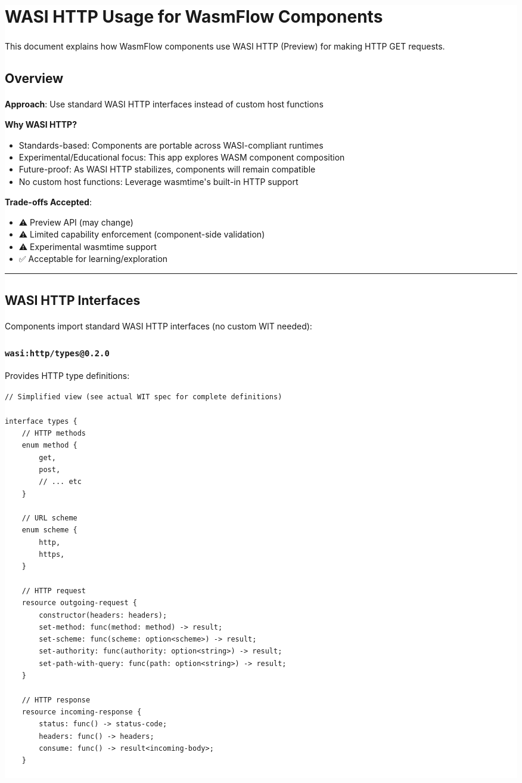 # WASI HTTP Usage for WasmFlow Components

This document explains how WasmFlow components use WASI HTTP (Preview) for making HTTP GET requests.

## Overview

**Approach**: Use standard WASI HTTP interfaces instead of custom host functions

**Why WASI HTTP?**
- Standards-based: Components are portable across WASI-compliant runtimes
- Experimental/Educational focus: This app explores WASM component composition
- Future-proof: As WASI HTTP stabilizes, components will remain compatible
- No custom host functions: Leverage wasmtime's built-in HTTP support

**Trade-offs Accepted**:
- ⚠️ Preview API (may change)
- ⚠️ Limited capability enforcement (component-side validation)
- ⚠️ Experimental wasmtime support
- ✅ Acceptable for learning/exploration

---

## WASI HTTP Interfaces

Components import standard WASI HTTP interfaces (no custom WIT needed):

### `wasi:http/types@0.2.0`

Provides HTTP type definitions:

```wit
// Simplified view (see actual WIT spec for complete definitions)

interface types {
    // HTTP methods
    enum method {
        get,
        post,
        // ... etc
    }
    
    // URL scheme
    enum scheme {
        http,
        https,
    }
    
    // HTTP request
    resource outgoing-request {
        constructor(headers: headers);
        set-method: func(method: method) -> result;
        set-scheme: func(scheme: option<scheme>) -> result;
        set-authority: func(authority: option<string>) -> result;
        set-path-with-query: func(path: option<string>) -> result;
    }
    
    // HTTP response
    resource incoming-response {
        status: func() -> status-code;
        headers: func() -> headers;
        consume: func() -> result<incoming-body>;
    }
    
```